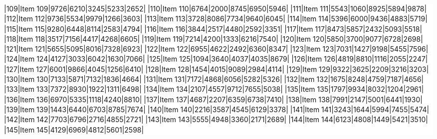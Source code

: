 |109|Item 109|9726|6210|3245|5233|2652|
|110|Item 110|6764|2000|8745|6950|5946|
|111|Item 111|5543|1060|8925|5894|9878|
|112|Item 112|9736|5534|9979|1266|3603|
|113|Item 113|3728|8086|7734|9640|6045|
|114|Item 114|5396|6000|9436|4883|5719|
|115|Item 115|9280|6448|8114|2583|4794|
|116|Item 116|3844|2517|4480|2592|3351|
|117|Item 117|8473|5857|2432|5093|5518|
|118|Item 118|3517|7156|4417|4268|6605|
|119|Item 119|7214|4200|1333|6216|7540|
|120|Item 120|5850|3700|9077|6728|2698|
|121|Item 121|5655|5095|8016|7328|6923|
|122|Item 122|6955|4622|2492|6360|8347|
|123|Item 123|7031|1427|9198|5455|7596|
|124|Item 124|4127|3033|6042|1630|7066|
|125|Item 125|1094|3640|4037|4035|8679|
|126|Item 126|4819|8810|1116|2055|2247|
|127|Item 127|6001|9866|4045|1256|6410|
|128|Item 128|1454|4015|9089|2984|4114|
|129|Item 129|9322|3625|2209|3216|3203|
|130|Item 130|7133|5871|7132|1836|4664|
|131|Item 131|7172|4868|6056|5282|5326|
|132|Item 132|1675|8248|4759|7187|4656|
|133|Item 133|7372|8930|1922|1311|6498|
|134|Item 134|2107|4557|9712|7655|5038|
|135|Item 135|1797|9934|8032|1204|2961|
|136|Item 136|6970|5335|1118|4240|8810|
|137|Item 137|4687|2207|6359|6738|7410|
|138|Item 138|7991|2147|5001|6441|1930|
|139|Item 139|1443|6440|6703|8785|7674|
|140|Item 140|2216|3587|4545|6129|3378|
|141|Item 141|3243|1644|5994|7455|5474|
|142|Item 142|7703|6796|2716|4855|2721|
|143|Item 143|5555|4948|3360|2171|2689|
|144|Item 144|6123|4808|1449|5421|3510|
|145|Item 145|4129|6969|4812|5601|2598|